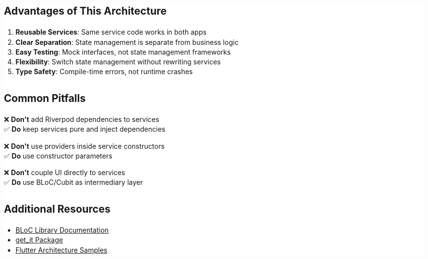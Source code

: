 ## Advantages of This Architecture

1. **Reusable Services**: Same service code works in both apps
2. **Clear Separation**: State management is separate from business logic
3. **Easy Testing**: Mock interfaces, not state management frameworks
4. **Flexibility**: Switch state management without rewriting services
5. **Type Safety**: Compile-time errors, not runtime crashes

## Common Pitfalls

❌ **Don't** add Riverpod dependencies to services  
✅ **Do** keep services pure and inject dependencies

❌ **Don't** use providers inside service constructors  
✅ **Do** use constructor parameters

❌ **Don't** couple UI directly to services  
✅ **Do** use BLoC/Cubit as intermediary layer

## Additional Resources

- [BLoC Library Documentation](https://bloclibrary.dev)
- [get_it Package](https://pub.dev/packages/get_it)
- [Flutter Architecture Samples](https://github.com/brianegan/flutter_architecture_samples)
